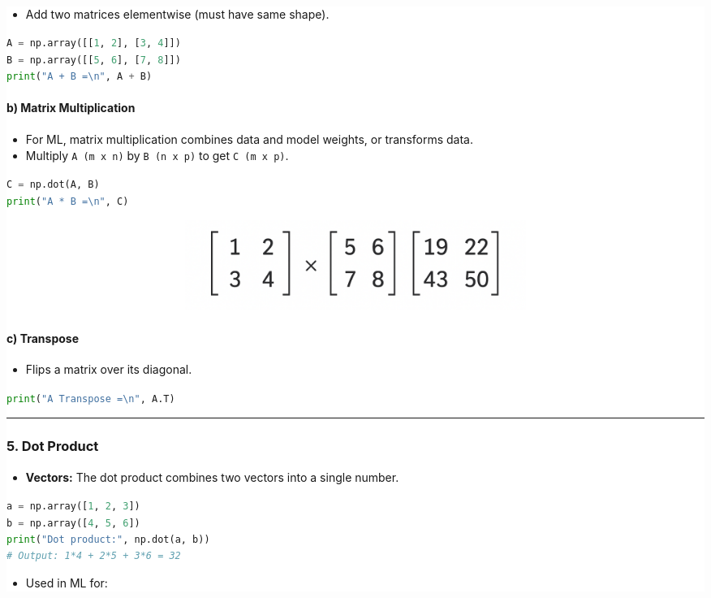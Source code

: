 * Add two matrices elementwise (must have same shape).

```python
A = np.array([[1, 2], [3, 4]])
B = np.array([[5, 6], [7, 8]])
print("A + B =\n", A + B)
```

#### b) Matrix Multiplication

* For ML, matrix multiplication combines data and model weights, or transforms data.
* Multiply `A (m x n)` by `B (n x p)` to get `C (m x p)`.

```python
C = np.dot(A, B)
print("A * B =\n", C)
```

<p align="center">
  <img src="https://github.com/twishapatel12/AI-ML-Journal/blob/main/assets/matrix-multiplication.png" alt="Matrix Multiplication Example" width="420"/>
</p>

#### c) Transpose

* Flips a matrix over its diagonal.

```python
print("A Transpose =\n", A.T)
```

---

### 5. Dot Product

* **Vectors:** The dot product combines two vectors into a single number.

```python
a = np.array([1, 2, 3])
b = np.array([4, 5, 6])
print("Dot product:", np.dot(a, b))
# Output: 1*4 + 2*5 + 3*6 = 32
```

* Used in ML for:
